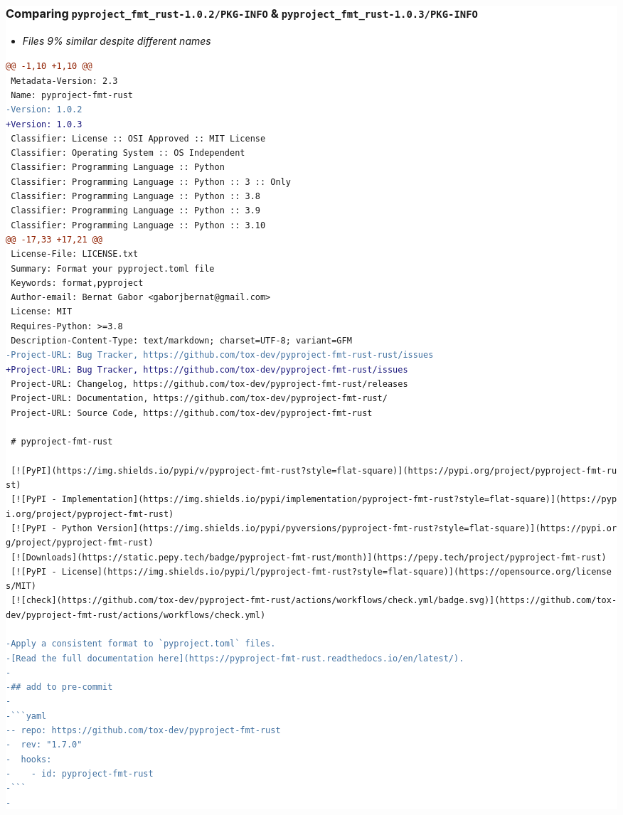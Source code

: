 ### Comparing `pyproject_fmt_rust-1.0.2/PKG-INFO` & `pyproject_fmt_rust-1.0.3/PKG-INFO`

 * *Files 9% similar despite different names*

```diff
@@ -1,10 +1,10 @@
 Metadata-Version: 2.3
 Name: pyproject-fmt-rust
-Version: 1.0.2
+Version: 1.0.3
 Classifier: License :: OSI Approved :: MIT License
 Classifier: Operating System :: OS Independent
 Classifier: Programming Language :: Python
 Classifier: Programming Language :: Python :: 3 :: Only
 Classifier: Programming Language :: Python :: 3.8
 Classifier: Programming Language :: Python :: 3.9
 Classifier: Programming Language :: Python :: 3.10
@@ -17,33 +17,21 @@
 License-File: LICENSE.txt
 Summary: Format your pyproject.toml file
 Keywords: format,pyproject
 Author-email: Bernat Gabor <gaborjbernat@gmail.com>
 License: MIT
 Requires-Python: >=3.8
 Description-Content-Type: text/markdown; charset=UTF-8; variant=GFM
-Project-URL: Bug Tracker, https://github.com/tox-dev/pyproject-fmt-rust-rust/issues
+Project-URL: Bug Tracker, https://github.com/tox-dev/pyproject-fmt-rust/issues
 Project-URL: Changelog, https://github.com/tox-dev/pyproject-fmt-rust/releases
 Project-URL: Documentation, https://github.com/tox-dev/pyproject-fmt-rust/
 Project-URL: Source Code, https://github.com/tox-dev/pyproject-fmt-rust
 
 # pyproject-fmt-rust
 
 [![PyPI](https://img.shields.io/pypi/v/pyproject-fmt-rust?style=flat-square)](https://pypi.org/project/pyproject-fmt-rust)
 [![PyPI - Implementation](https://img.shields.io/pypi/implementation/pyproject-fmt-rust?style=flat-square)](https://pypi.org/project/pyproject-fmt-rust)
 [![PyPI - Python Version](https://img.shields.io/pypi/pyversions/pyproject-fmt-rust?style=flat-square)](https://pypi.org/project/pyproject-fmt-rust)
 [![Downloads](https://static.pepy.tech/badge/pyproject-fmt-rust/month)](https://pepy.tech/project/pyproject-fmt-rust)
 [![PyPI - License](https://img.shields.io/pypi/l/pyproject-fmt-rust?style=flat-square)](https://opensource.org/licenses/MIT)
 [![check](https://github.com/tox-dev/pyproject-fmt-rust/actions/workflows/check.yml/badge.svg)](https://github.com/tox-dev/pyproject-fmt-rust/actions/workflows/check.yml)
 
-Apply a consistent format to `pyproject.toml` files.
-[Read the full documentation here](https://pyproject-fmt-rust.readthedocs.io/en/latest/).
-
-## add to pre-commit
-
-```yaml
-- repo: https://github.com/tox-dev/pyproject-fmt-rust
-  rev: "1.7.0"
-  hooks:
-    - id: pyproject-fmt-rust
-```
-
```

